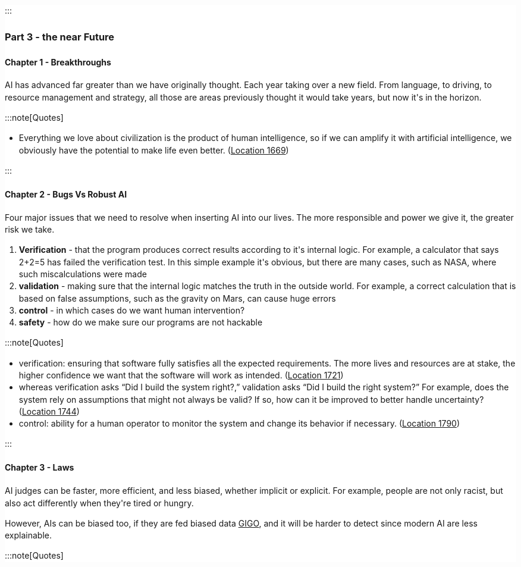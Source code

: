:::


### Part 3 - the near Future

#### Chapter 1 - Breakthroughs

AI has advanced far greater than we have originally thought. Each year taking over a new field. From language, to driving, to resource management and strategy, all those are areas previously thought it would take years, but now it's in the horizon.

:::note[Quotes]

- Everything we love about civilization is the product of human intelligence, so if we can amplify it with artificial intelligence, we obviously have the potential to make life even better. ([Location 1669](https://readwise.io/to_kindle?action=open&asin=B06WGNPM7V&location=1669))

:::


#### Chapter 2 - Bugs Vs Robust AI

Four major issues that we need to resolve when inserting AI into our lives. The more responsible and power we give it, the greater risk we take.

1. **Verification** - that the program produces correct results according to it's internal logic. For example, a calculator that says 2+2=5 has failed the verification test. In this simple example it's obvious, but there are many cases, such as NASA, where such miscalculations were made
2. **validation** - making sure that the internal logic matches the truth in the outside world. For example, a correct calculation that is based on false assumptions, such as the gravity on Mars, can cause huge errors
3. **control** - in which cases do we want human intervention?
4. **safety** - how do we make sure our programs are not hackable

:::note[Quotes]

- verification: ensuring that software fully satisfies all the expected requirements. The more lives and resources are at stake, the higher confidence we want that the software will work as intended. ([Location 1721](https://readwise.io/to_kindle?action=open&asin=B06WGNPM7V&location=1721))
- whereas verification asks “Did I build the system right?,” validation asks “Did I build the right system?” For example, does the system rely on assumptions that might not always be valid? If so, how can it be improved to better handle uncertainty? ([Location 1744](https://readwise.io/to_kindle?action=open&asin=B06WGNPM7V&location=1744))
- control: ability for a human operator to monitor the system and change its behavior if necessary. ([Location 1790](https://readwise.io/to_kindle?action=open&asin=B06WGNPM7V&location=1790))

:::


#### Chapter 3 - Laws

AI judges can be faster, more efficient, and less biased, whether implicit or explicit. For example, people are not only racist, but also act differently when they're tired or hungry.

However, AIs can be biased too, if they are fed biased data [GIGO](/notes/garbage-in-garbage-out.md), and it will be harder to detect since modern AI are less explainable.

:::note[Quotes]
